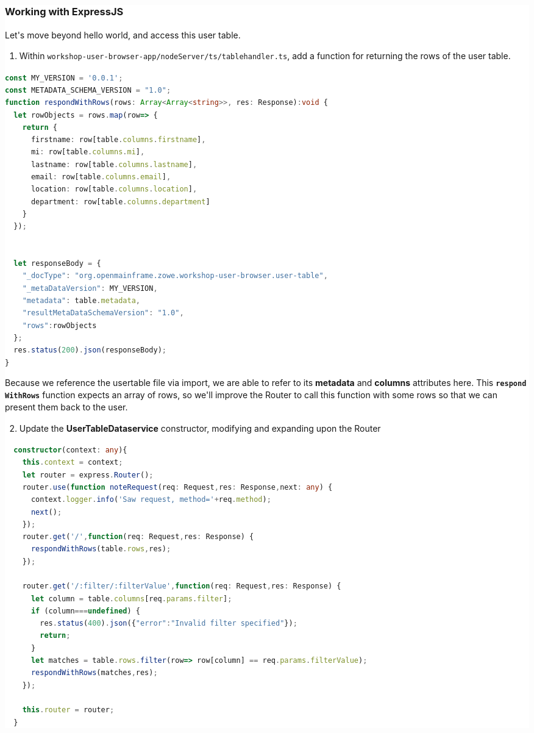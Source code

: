### Working with ExpressJS
Let's move beyond hello world, and access this user table.

1. Within `workshop-user-browser-app/nodeServer/ts/tablehandler.ts`, add a function for returning the rows of the user table.
```typescript
const MY_VERSION = '0.0.1';
const METADATA_SCHEMA_VERSION = "1.0";
function respondWithRows(rows: Array<Array<string>>, res: Response):void {
  let rowObjects = rows.map(row=> {
    return {
      firstname: row[table.columns.firstname],
      mi: row[table.columns.mi],
      lastname: row[table.columns.lastname],
      email: row[table.columns.email],
      location: row[table.columns.location],
      department: row[table.columns.department]
    }
  });
  
  
  let responseBody = {
    "_docType": "org.openmainframe.zowe.workshop-user-browser.user-table",
    "_metaDataVersion": MY_VERSION,
    "metadata": table.metadata,
    "resultMetaDataSchemaVersion": "1.0",
    "rows":rowObjects
  };     
  res.status(200).json(responseBody);
}

```
Because we reference the usertable file via import, we are able to refer to its **metadata** and **columns** attributes here.
This **`respondWithRows`** function expects an array of rows, so we'll improve the Router to call this function with some rows so that we can present them back to the user.

2. Update the **UserTableDataservice** constructor, modifying and expanding upon the Router
```typescript
  constructor(context: any){
    this.context = context;
    let router = express.Router();
    router.use(function noteRequest(req: Request,res: Response,next: any) {
      context.logger.info('Saw request, method='+req.method);
      next();
    });
    router.get('/',function(req: Request,res: Response) {
      respondWithRows(table.rows,res);
    });

    router.get('/:filter/:filterValue',function(req: Request,res: Response) {
      let column = table.columns[req.params.filter];
      if (column===undefined) {
        res.status(400).json({"error":"Invalid filter specified"});
        return;
      }
      let matches = table.rows.filter(row=> row[column] == req.params.filterValue);
      respondWithRows(matches,res);
    });

    this.router = router;
  }
```